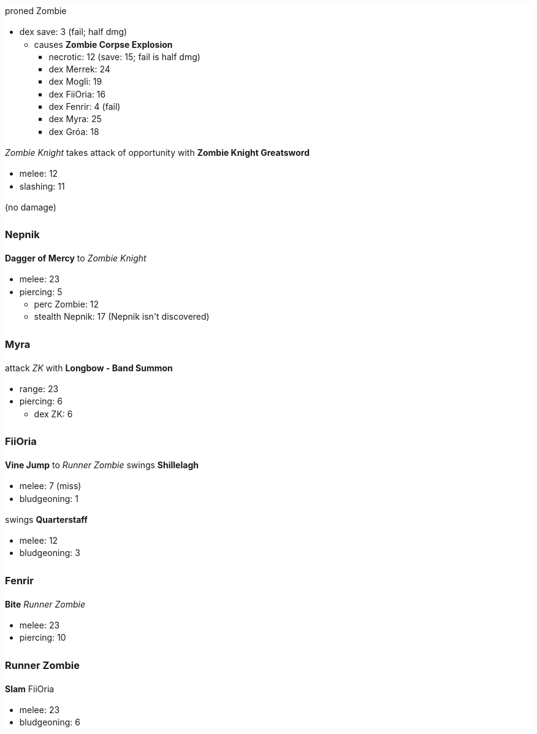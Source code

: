 proned Zombie
- dex save: 3 (fail; half dmg)
  - causes **Zombie Corpse Explosion**
    - necrotic: 12 (save: 15; fail is half dmg)
    - dex <merrek>Merrek</merrek>: 24
    - dex <mogli>Mogli</mogli>: 19
    - dex <fiioria>FiiOria</fiioria>: 16
    - dex <fenrir>Fenrir</fenrir>: 4 (fail)
    - dex <myra>Myra</myra>: 25
    - dex <groa>Gróa</groa>: 18

_Zombie Knight_ takes attack of opportunity with **Zombie Knight Greatsword**
- melee: 12
- slashing: 11

(no damage)

### Nepnik

**Dagger of Mercy** to _Zombie Knight_
- melee: 23
- piercing: 5
  - perc Zombie: 12
  - stealth Nepnik: 17 (<nepnik>Nepnik</nepnik> isn't discovered)

### Myra

attack _ZK_ with **Longbow - Band Summon**
- range: 23
- piercing: 6
  - dex ZK: 6

### FiiOria

**Vine Jump** to _Runner Zombie_
swings **Shillelagh**
- melee: 7 (miss)
- bludgeoning: 1

swings **Quarterstaff**
- melee: 12
- bludgeoning: 3

### Fenrir

**Bite** _Runner Zombie_
- melee: 23
- piercing: 10

### Runner Zombie

**Slam** <fiioria>FiiOria</fiioria>
- melee: 23
- bludgeoning: 6

